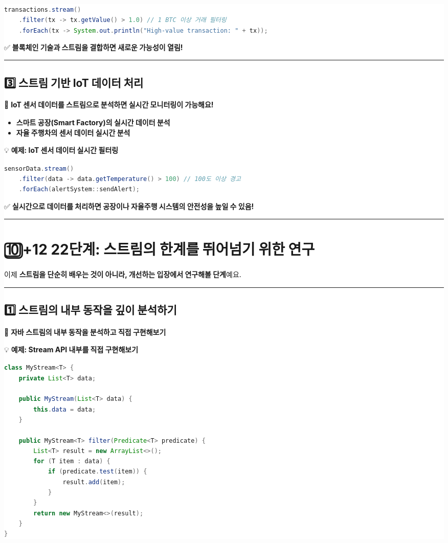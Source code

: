 ```java
transactions.stream()
    .filter(tx -> tx.getValue() > 1.0) // 1 BTC 이상 거래 필터링
    .forEach(tx -> System.out.println("High-value transaction: " + tx));
```

✅ **블록체인 기술과 스트림을 결합하면 새로운 가능성이 열림!**

---

## **3️⃣ 스트림 기반 IoT 데이터 처리**

📌 **IoT 센서 데이터를 스트림으로 분석하면 실시간 모니터링이 가능해요!**

- **스마트 공장(Smart Factory)의 실시간 데이터 분석**
- **자율 주행차의 센서 데이터 실시간 분석**

💡 **예제: IoT 센서 데이터 실시간 필터링**

```java
sensorData.stream()
    .filter(data -> data.getTemperature() > 100) // 100도 이상 경고
    .forEach(alertSystem::sendAlert);
```

✅ **실시간으로 데이터를 처리하면 공장이나 자율주행 시스템의 안전성을 높일 수 있음!**

---

# **🔟+12 22단계: 스트림의 한계를 뛰어넘기 위한 연구**

이제 **스트림을 단순히 배우는 것이 아니라, 개선하는 입장에서 연구해볼 단계**예요.

---

## **1️⃣ 스트림의 내부 동작을 깊이 분석하기**

📌 **자바 스트림의 내부 동작을 분석하고 직접 구현해보기**

💡 **예제: Stream API 내부를 직접 구현해보기**

```java
class MyStream<T> {
    private List<T> data;

    public MyStream(List<T> data) {
        this.data = data;
    }

    public MyStream<T> filter(Predicate<T> predicate) {
        List<T> result = new ArrayList<>();
        for (T item : data) {
            if (predicate.test(item)) {
                result.add(item);
            }
        }
        return new MyStream<>(result);
    }
}
```
